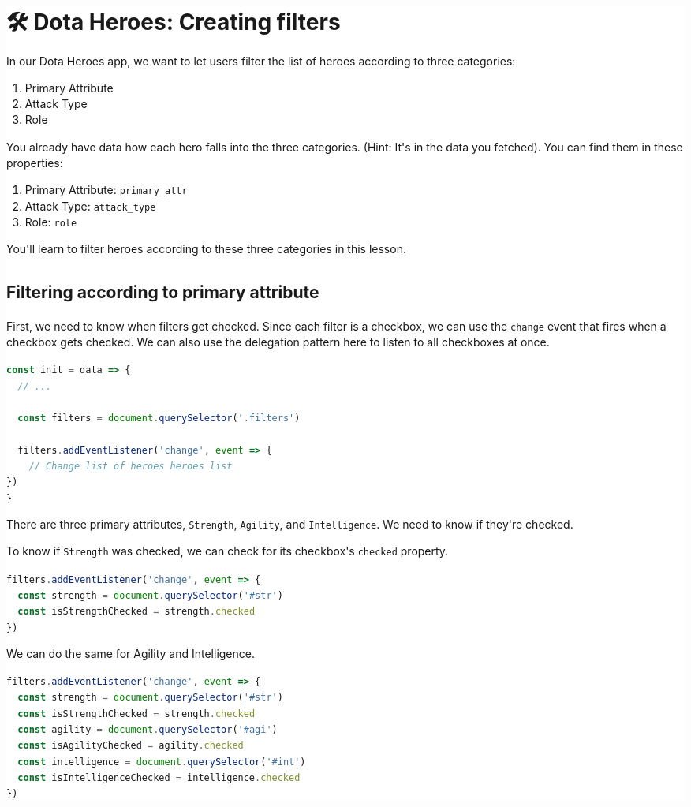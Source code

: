 # 🛠️ Dota Heroes: Creating filters

In our Dota Heroes app, we want to let users filter the list of heroes according to three categories:

1. Primary Attribute
2. Attack Type
3. Role

You already have data how each hero falls into the three categories. (Hint: It's in the data you fetched). You can find them in these properties:

1. Primary Attribute: `primary_attr`
2. Attack Type: `attack_type`
3. Role: `role`

You'll learn to filter heroes according to these three categories in this lesson.

## Filtering according to primary attribute

First, we need to know when filters get checked. Since each filter is a checkbox, we can use the `change` event that fires when a checkbox gets checked. We can also use the delegation pattern here to listen to all checkboxes at once.

```js
const init = data => {
  // ...

  const filters = document.querySelector('.filters')

  filters.addEventListener('change', event => {
	// Change list of heroes heroes list
})
}
```

There are three primary attributes, `Strength`, `Agility`, and `Intelligence`. We need to know if they're checked.

To know if `Strength` was checked, we can check for its checkbox's `checked` property.

```js
filters.addEventListener('change', event => {
  const strength = document.querySelector('#str')
  const isStrengthChecked = strength.checked
})
```

We can do the same for Agility and Intelligence.

```js
filters.addEventListener('change', event => {
  const strength = document.querySelector('#str')
  const isStrengthChecked = strength.checked
  const agility = document.querySelector('#agi')
  const isAgilityChecked = agility.checked
  const intelligence = document.querySelector('#int')
  const isIntelligenceChecked = intelligence.checked
})
```
